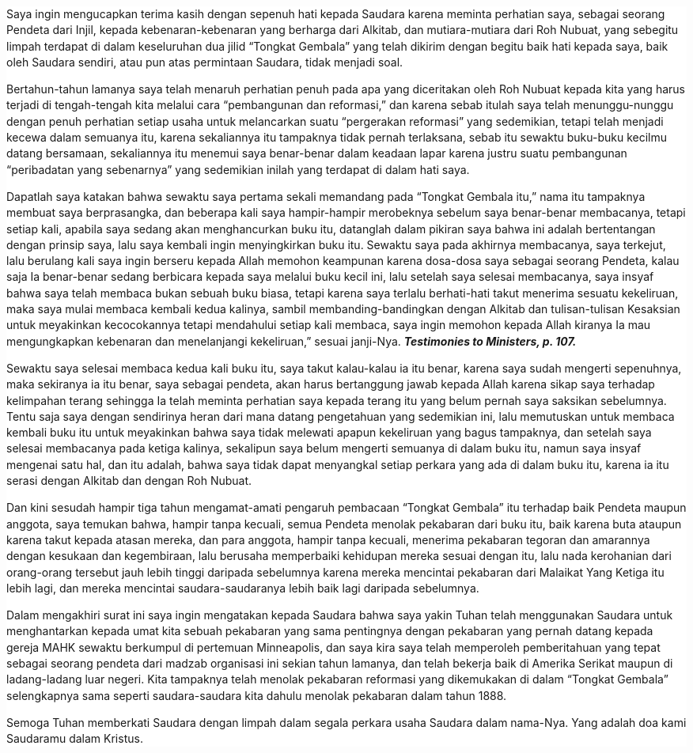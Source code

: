 Saya ingin mengucapkan terima kasih dengan sepenuh hati kepada Saudara karena meminta perhatian saya, sebagai seorang Pendeta dari Injil, kepada kebenaran-kebenaran yang berharga dari Alkitab, dan mutiara-mutiara dari Roh Nubuat, yang sebegitu limpah terdapat di dalam keseluruhan dua jilid “Tongkat Gembala” yang telah dikirim dengan begitu baik hati kepada saya, baik oleh Saudara sendiri, atau pun atas permintaan Saudara, tidak menjadi soal.

Bertahun-tahun lamanya saya telah menaruh perhatian penuh pada apa yang diceritakan oleh Roh Nubuat kepada kita yang harus terjadi di tengah-tengah kita melalui cara “pembangunan dan reformasi,” dan karena sebab itulah saya telah menunggu-nunggu dengan penuh perhatian setiap usaha untuk melancarkan suatu “pergerakan reformasi” yang sedemikian, tetapi telah menjadi kecewa dalam semuanya itu, karena sekaliannya itu tampaknya tidak pernah terlaksana, sebab itu sewaktu buku-buku kecilmu datang bersamaan, sekaliannya itu menemui saya benar-benar dalam keadaan lapar karena justru suatu pembangunan “peribadatan yang sebenarnya” yang sedemikian inilah yang terdapat di dalam hati saya.

Dapatlah saya katakan bahwa sewaktu saya pertama sekali memandang pada “Tongkat Gembala itu,” nama itu tampaknya membuat saya berprasangka, dan beberapa kali saya hampir-hampir merobeknya sebelum saya benar-benar membacanya, tetapi setiap kali, apabila saya sedang akan menghancurkan buku itu, datanglah dalam pikiran saya bahwa ini adalah bertentangan dengan prinsip saya, lalu saya kembali ingin menyingkirkan buku itu. Sewaktu saya pada akhirnya membacanya, saya terkejut, lalu berulang kali saya ingin berseru kepada Allah memohon keampunan karena dosa-dosa saya sebagai seorang Pendeta, kalau saja Ia benar-benar sedang berbicara kepada saya melalui buku kecil ini, lalu setelah saya selesai membacanya, saya insyaf bahwa saya telah membaca bukan sebuah buku biasa, tetapi karena saya terlalu berhati-hati takut menerima sesuatu kekeliruan, maka saya mulai membaca kembali kedua kalinya, sambil membanding-bandingkan dengan Alkitab dan tulisan-tulisan Kesaksian untuk meyakinkan kecocokannya tetapi mendahului setiap kali membaca, saya ingin memohon kepada Allah kiranya Ia mau mengungkapkan kebenaran dan menelanjangi kekeliruan,” sesuai janji-Nya. **_Testimonies to Ministers, p. 107._**

Sewaktu saya selesai membaca kedua kali buku itu, saya takut kalau-kalau ia itu benar, karena saya sudah mengerti sepenuhnya, maka sekiranya ia itu benar, saya sebagai pendeta, akan harus bertanggung jawab kepada Allah karena sikap saya terhadap kelimpahan terang sehingga Ia telah meminta perhatian saya kepada terang itu yang belum pernah saya saksikan sebelumnya. Tentu saja saya dengan sendirinya heran dari mana datang pengetahuan yang sedemikian ini, lalu memutuskan untuk membaca kembali buku itu untuk meyakinkan bahwa saya tidak melewati apapun kekeliruan yang bagus tampaknya, dan setelah saya selesai membacanya pada ketiga kalinya, sekalipun saya belum mengerti semuanya di dalam buku itu, namun saya insyaf mengenai satu hal, dan itu adalah, bahwa saya tidak dapat menyangkal setiap perkara yang ada di dalam buku itu, karena ia itu serasi dengan Alkitab dan dengan Roh Nubuat.

Dan kini sesudah hampir tiga tahun mengamat-amati pengaruh pembacaan “Tongkat Gembala” itu terhadap baik Pendeta maupun anggota, saya temukan bahwa, hampir tanpa kecuali, semua Pendeta menolak pekabaran dari buku itu, baik karena buta ataupun karena takut kepada atasan mereka, dan para anggota, hampir tanpa kecuali, menerima pekabaran tegoran dan amarannya dengan kesukaan dan kegembiraan, lalu berusaha memperbaiki kehidupan mereka sesuai dengan itu, lalu nada kerohanian dari orang-orang tersebut jauh lebih tinggi daripada sebelumnya karena mereka mencintai pekabaran dari Malaikat Yang Ketiga itu lebih lagi, dan mereka mencintai saudara-saudaranya lebih baik lagi daripada sebelumnya.

Dalam mengakhiri surat ini saya ingin mengatakan kepada Saudara bahwa saya yakin Tuhan telah menggunakan Saudara untuk menghantarkan kepada umat kita sebuah pekabaran yang sama pentingnya dengan pekabaran yang pernah datang kepada gereja MAHK sewaktu berkumpul di pertemuan Minneapolis, dan saya kira saya telah memperoleh pemberitahuan yang tepat sebagai seorang pendeta dari madzab organisasi ini sekian tahun lamanya, dan telah bekerja baik di Amerika Serikat maupun di ladang-ladang luar negeri. Kita tampaknya telah menolak pekabaran reformasi yang dikemukakan di dalam “Tongkat Gembala” selengkapnya sama seperti saudara-saudara kita dahulu menolak pekabaran dalam tahun 1888.

Semoga Tuhan memberkati Saudara dengan limpah dalam segala perkara usaha Saudara dalam nama-Nya. Yang adalah doa kami Saudaramu dalam Kristus.
